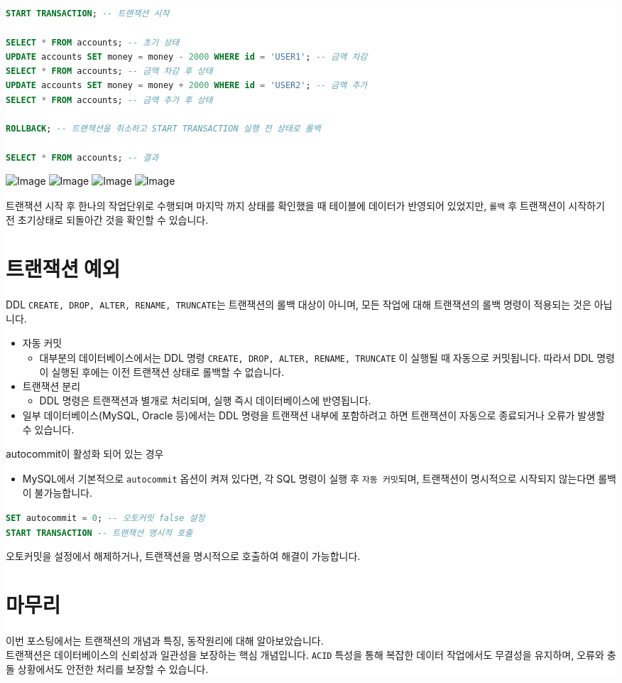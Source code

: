 ```sql
START TRANSACTION; -- 트랜잭션 시작

SELECT * FROM accounts; -- 초기 상태
UPDATE accounts SET money = money - 2000 WHERE id = 'USER1'; -- 금액 차감
SELECT * FROM accounts; -- 금액 차감 후 상태
UPDATE accounts SET money = money + 2000 WHERE id = 'USER2'; -- 금액 추가
SELECT * FROM accounts; -- 금액 추가 후 상태

ROLLBACK; -- 트랜잭션을 취소하고 START TRANSACTION 실행 전 상태로 롤백

SELECT * FROM accounts; -- 결과
```

<img width="288" alt="Image" src="https://github.com/user-attachments/assets/889e0b4e-e762-472d-9f0e-9ce89b9285d7" />
<img width="289" alt="Image" src="https://github.com/user-attachments/assets/45e95b2e-40d4-4b8c-882e-2626564c14c4" />
<img width="288" alt="Image" src="https://github.com/user-attachments/assets/e93b17b6-9dec-4251-b5e6-33f2636ccafd" />
<img width="288" alt="Image" src="https://github.com/user-attachments/assets/889e0b4e-e762-472d-9f0e-9ce89b9285d7" />

트랜잭션 시작 후 한나의 작업단위로 수행되며 마지막 까지 상태를 확인했을 때 테이블에 데이터가 반영되어 있었지만, `롤백` 후 트랜잭션이 시작하기 전 초기상태로 되돌아간 것을 확인할 수 있습니다.

# 트랜잭션 예외

DDL `CREATE, DROP, ALTER, RENAME, TRUNCATE`는 트랜잭션의 롤백 대상이 아니며, 모든 작업에 대해 트랜잭션의 롤백 명령이 적용되는 것은 아닙니다.
- 자동 커밋
  - 대부분의 데이터베이스에서는 DDL 명령 `CREATE, DROP, ALTER, RENAME, TRUNCATE` 이 실행될 때 자동으로 커밋됩니다. 따라서 DDL 명령이 실행된 후에는 이전 트랜잭션 상태로 롤백할 수 없습니다.
- 트랜잭션 분리
  - DDL 명령은 트랜잭션과 별개로 처리되며, 실행 즉시 데이터베이스에 반영됩니다.
- 일부 데이터베이스(MySQL, Oracle 등)에서는 DDL 명령을 트랜잭션 내부에 포함하려고 하면 트랜잭션이 자동으로 종료되거나 오류가 발생할 수 있습니다.

autocommit이 활성화 되어 있는 경우
- MySQL에서 기본적으로 `autocommit` 옵션이 켜져 있다면, 각 SQL 명령이 실행 후 `자동 커밋`되며, 트랜잭션이 명시적으로 시작되지 않는다면 롤백이 불가능합니다.
```sql
SET autocommit = 0; -- 오토커밋 false 설정
START TRANSACTION -- 트랜잭션 명시적 호출
```
오토커밋을 설정에서 해제하거나, 트랜잭션을 명시적으로 호출하여 해결이 가능합니다.

# 마무리

이번 포스팅에서는 트랜잭션의 개념과 특징, 동작원리에 대해 알아보았습니다.    
트랜잭션은 데이터베이스의 신뢰성과 일관성을 보장하는 핵심 개념입니다. `ACID` 특성을 통해 복잡한 데이터 작업에서도 무결성을 유지하며, 오류와 충돌 상황에서도 안전한 처리를 보장할 수 있습니다.

